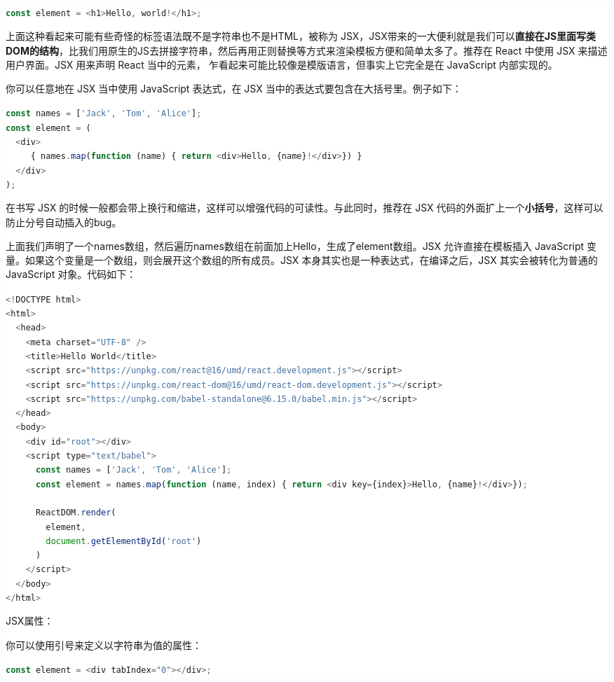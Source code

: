 ```javascript
const element = <h1>Hello, world!</h1>;
```

上面这种看起来可能有些奇怪的标签语法既不是字符串也不是HTML，被称为 JSX，JSX带来的一大便利就是我们可以**直接在JS里面写类DOM的结构**，比我们用原生的JS去拼接字符串，然后再用正则替换等方式来渲染模板方便和简单太多了。推荐在 React 中使用 JSX 来描述用户界面。JSX 用来声明 React 当中的元素， 乍看起来可能比较像是模版语言，但事实上它完全是在 JavaScript 内部实现的。

你可以任意地在 JSX 当中使用 JavaScript 表达式，在 JSX 当中的表达式要包含在大括号里。例子如下：

```javascript
const names = ['Jack', 'Tom', 'Alice'];
const element = (
  <div>
     { names.map(function (name) { return <div>Hello, {name}!</div>}) }
  </div>
);
```

在书写 JSX 的时候一般都会带上换行和缩进，这样可以增强代码的可读性。与此同时，推荐在 JSX 代码的外面扩上一个**小括号**，这样可以防止分号自动插入的bug。

上面我们声明了一个names数组，然后遍历names数组在前面加上Hello，生成了element数组。JSX 允许直接在模板插入 JavaScript 变量。如果这个变量是一个数组，则会展开这个数组的所有成员。JSX 本身其实也是一种表达式，在编译之后，JSX 其实会被转化为普通的 JavaScript 对象。代码如下：

```javascript
<!DOCTYPE html>
<html>
  <head>
    <meta charset="UTF-8" />
    <title>Hello World</title>
    <script src="https://unpkg.com/react@16/umd/react.development.js"></script>
    <script src="https://unpkg.com/react-dom@16/umd/react-dom.development.js"></script>
    <script src="https://unpkg.com/babel-standalone@6.15.0/babel.min.js"></script>
  </head>
  <body>
    <div id="root"></div>
    <script type="text/babel">
      const names = ['Jack', 'Tom', 'Alice'];
      const element = names.map(function (name, index) { return <div key={index}>Hello, {name}!</div>});

      ReactDOM.render(
        element,
        document.getElementById('root')
      )
    </script>
  </body>
</html>
```

JSX属性：

你可以使用引号来定义以字符串为值的属性：

```javascript
const element = <div tabIndex="0"></div>;
```
